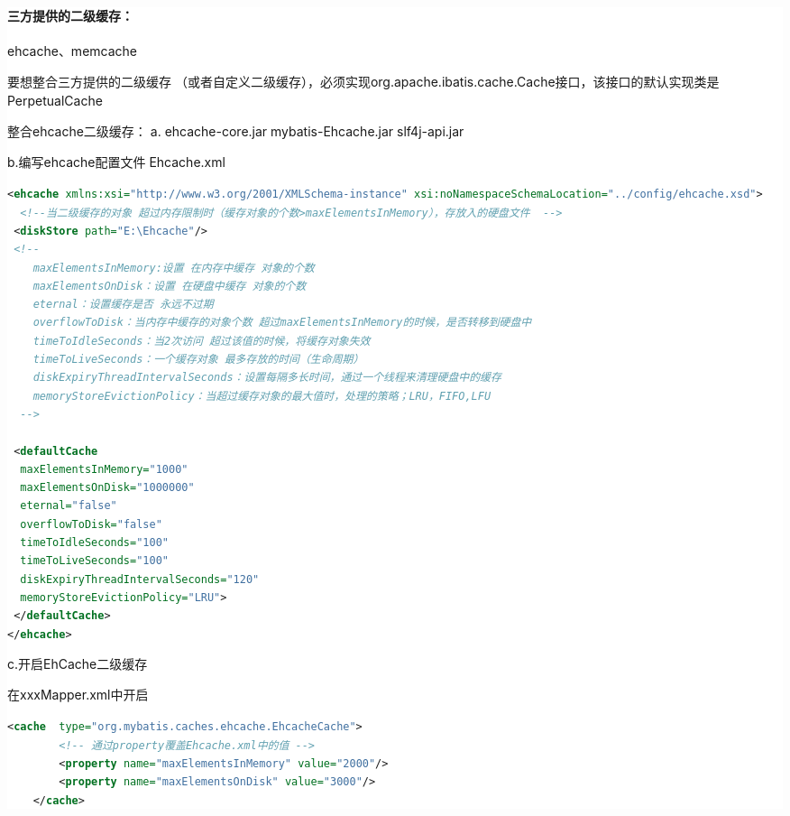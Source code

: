 #### 三方提供的二级缓存：

ehcache、memcache

要想整合三方提供的二级缓存 （或者自定义二级缓存），必须实现org.apache.ibatis.cache.Cache接口，该接口的默认实现类是PerpetualCache

整合ehcache二级缓存：
a.
ehcache-core.jar
mybatis-Ehcache.jar
slf4j-api.jar

b.编写ehcache配置文件 Ehcache.xml

```xml
<ehcache xmlns:xsi="http://www.w3.org/2001/XMLSchema-instance" xsi:noNamespaceSchemaLocation="../config/ehcache.xsd">
  <!--当二级缓存的对象 超过内存限制时（缓存对象的个数>maxElementsInMemory），存放入的硬盘文件  -->
 <diskStore path="E:\Ehcache"/>
 <!-- 
 	maxElementsInMemory:设置 在内存中缓存 对象的个数
    maxElementsOnDisk：设置 在硬盘中缓存 对象的个数
    eternal：设置缓存是否 永远不过期
    overflowToDisk：当内存中缓存的对象个数 超过maxElementsInMemory的时候，是否转移到硬盘中
    timeToIdleSeconds：当2次访问 超过该值的时候，将缓存对象失效 
    timeToLiveSeconds：一个缓存对象 最多存放的时间（生命周期）
    diskExpiryThreadIntervalSeconds：设置每隔多长时间，通过一个线程来清理硬盘中的缓存
    memoryStoreEvictionPolicy：当超过缓存对象的最大值时，处理的策略；LRU，FIFO,LFU
  -->		     
 
 <defaultCache
  maxElementsInMemory="1000"
  maxElementsOnDisk="1000000"
  eternal="false"
  overflowToDisk="false"
  timeToIdleSeconds="100"
  timeToLiveSeconds="100"
  diskExpiryThreadIntervalSeconds="120"
  memoryStoreEvictionPolicy="LRU">
 </defaultCache>
</ehcache>
```



c.开启EhCache二级缓存

在xxxMapper.xml中开启

```xml
<cache  type="org.mybatis.caches.ehcache.EhcacheCache">
		<!-- 通过property覆盖Ehcache.xml中的值 -->
		<property name="maxElementsInMemory" value="2000"/>
		<property name="maxElementsOnDisk" value="3000"/>
	</cache>
```
